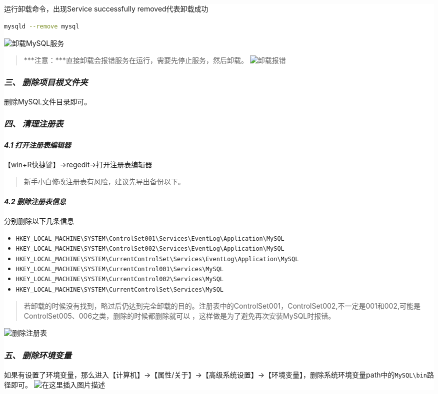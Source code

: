 运行卸载命令，出现Service successfully removed代表卸载成功

```bash
mysqld --remove mysql
```
![卸载MySQL服务](https://img-blog.csdnimg.cn/1f5def7935cc41089d45cbe2da314a38.png?x-oss-process=image/watermark,type_d3F5LXplbmhlaQ,shadow_50,text_Q1NETiBA5rGf5Z-O5pKF5Zi055qE5bed576M,size_20,color_FFFFFF,t_70,g_se,x_16#pic_center)
> ***注意：***直接卸载会报错服务在运行，需要先停止服务，然后卸载。
> ![卸载报错](https://img-blog.csdnimg.cn/39f583778a2e4b998be12676356b9e5a.png?x-oss-process=image/watermark,type_d3F5LXplbmhlaQ,shadow_50,text_Q1NETiBA5rGf5Z-O5pKF5Zi055qE5bed576M,size_20,color_FFFFFF,t_70,g_se,x_16#pic_center)
### ***三、 删除项目根文件夹***

删除MySQL文件目录即可。

### ***四、 清理注册表***

#### ***4.1 打开注册表编辑器***

【win+R快捷键】→regedit→打开注册表编辑器

> 新手小白修改注册表有风险，建议先导出备份以下。
>

#### ***4.2 删除注册表信息***

分别删除以下几条信息

- `HKEY_LOCAL_MACHINE\SYSTEM\ControlSet001\Services\EventLog\Application\MySQL`
- `HKEY_LOCAL_MACHINE\SYSTEM\ControlSet002\Services\EventLog\Application\MySQL`
- `HKEY_LOCAL_MACHINE\SYSTEM\CurrentControlSet\Services\EventLog\Application\MySQL`
- `HKEY_LOCAL_MACHINE\SYSTEM\CurrentControl001\Services\MySQL`
- `HKEY_LOCAL_MACHINE\SYSTEM\CurrentControl002\Services\MySQL`
- `HKEY_LOCAL_MACHINE\SYSTEM\CurrentControlSet\Services\MySQL`

> 若卸载的时候没有找到，略过后仍达到完全卸载的目的。注册表中的ControlSet001，ControlSet002,不一定是001和002,可能是ControlSet005、006之类，删除的时候都删除就可以 ，这样做是为了避免再次安装MySQL时报错。
>
![删除注册表](https://img-blog.csdnimg.cn/cb2c2d318ef94bd59b3f5489a9c26bfd.png?x-oss-process=image/watermark,type_d3F5LXplbmhlaQ,shadow_50,text_Q1NETiBA5rGf5Z-O5pKF5Zi055qE5bed576M,size_20,color_FFFFFF,t_70,g_se,x_16#pic_center)
### ***五、 删除环境变量***

如果有设置了环境变量，那么进入【计算机】→【属性/关于】→【高级系统设置】→【环境变量】，删除系统环境变量path中的`MySQL\bin`路径即可。
![在这里插入图片描述](https://img-blog.csdnimg.cn/2752428536f04b16a208dad27760b87c.png?x-oss-process=image/watermark,type_d3F5LXplbmhlaQ,shadow_50,text_Q1NETiBA5rGf5Z-O5pKF5Zi055qE5bed576M,size_20,color_FFFFFF,t_70,g_se,x_16#pic_center)
